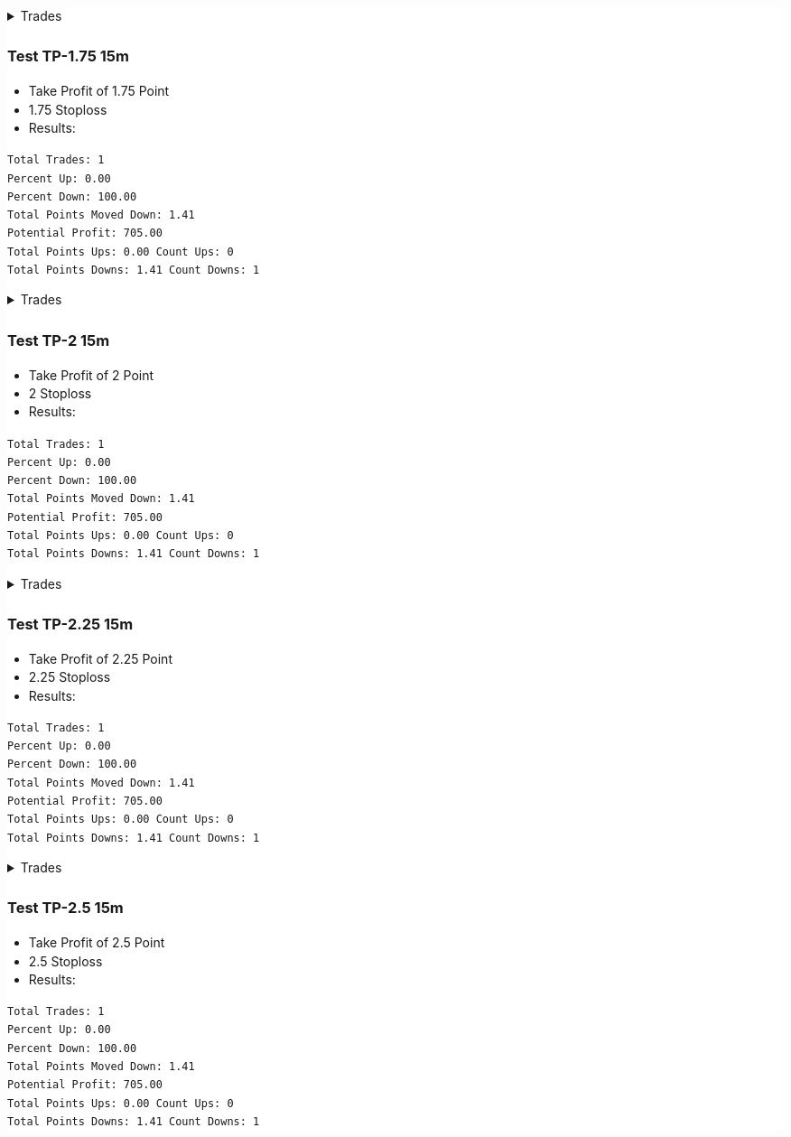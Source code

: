 <details><summary>Trades</summary></details>

### Test TP-1.75 15m
* Take Profit of 1.75 Point
* 1.75 Stoploss
* Results:
```
Total Trades: 1
Percent Up: 0.00
Percent Down: 100.00
Total Points Moved Down: 1.41
Potential Profit: 705.00
Total Points Ups: 0.00 Count Ups: 0
Total Points Downs: 1.41 Count Downs: 1
```

<details><summary>Trades</summary></details>

### Test TP-2 15m
* Take Profit of 2 Point
* 2 Stoploss
* Results:
```
Total Trades: 1
Percent Up: 0.00
Percent Down: 100.00
Total Points Moved Down: 1.41
Potential Profit: 705.00
Total Points Ups: 0.00 Count Ups: 0
Total Points Downs: 1.41 Count Downs: 1
```

<details><summary>Trades</summary></details>

### Test TP-2.25 15m
* Take Profit of 2.25 Point
* 2.25 Stoploss
* Results:
```
Total Trades: 1
Percent Up: 0.00
Percent Down: 100.00
Total Points Moved Down: 1.41
Potential Profit: 705.00
Total Points Ups: 0.00 Count Ups: 0
Total Points Downs: 1.41 Count Downs: 1
```

<details><summary>Trades</summary></details>

### Test TP-2.5 15m
* Take Profit of 2.5 Point
* 2.5 Stoploss
* Results:
```
Total Trades: 1
Percent Up: 0.00
Percent Down: 100.00
Total Points Moved Down: 1.41
Potential Profit: 705.00
Total Points Ups: 0.00 Count Ups: 0
Total Points Downs: 1.41 Count Downs: 1
```
